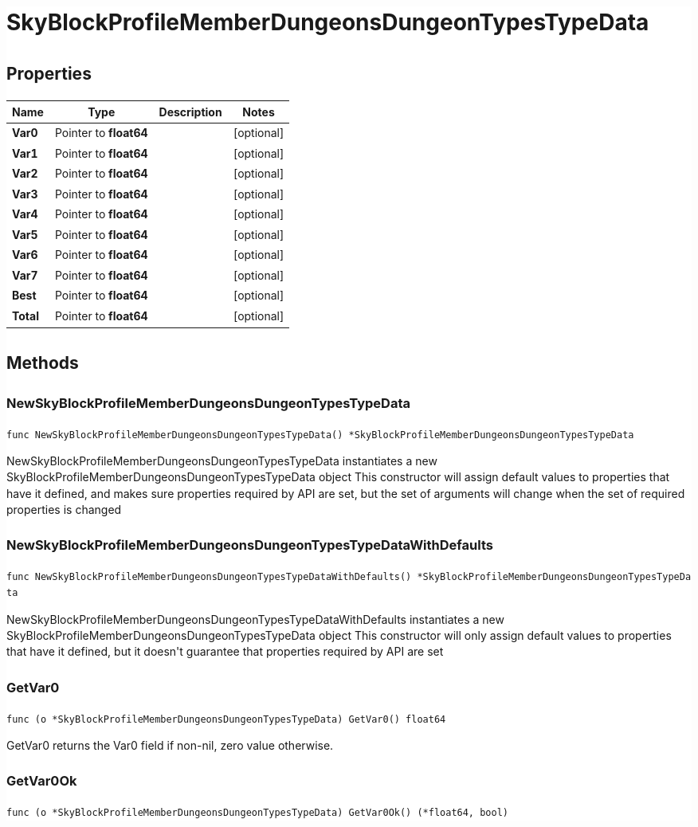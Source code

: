 # SkyBlockProfileMemberDungeonsDungeonTypesTypeData

## Properties

Name | Type | Description | Notes
------------ | ------------- | ------------- | -------------
**Var0** | Pointer to **float64** |  | [optional] 
**Var1** | Pointer to **float64** |  | [optional] 
**Var2** | Pointer to **float64** |  | [optional] 
**Var3** | Pointer to **float64** |  | [optional] 
**Var4** | Pointer to **float64** |  | [optional] 
**Var5** | Pointer to **float64** |  | [optional] 
**Var6** | Pointer to **float64** |  | [optional] 
**Var7** | Pointer to **float64** |  | [optional] 
**Best** | Pointer to **float64** |  | [optional] 
**Total** | Pointer to **float64** |  | [optional] 

## Methods

### NewSkyBlockProfileMemberDungeonsDungeonTypesTypeData

`func NewSkyBlockProfileMemberDungeonsDungeonTypesTypeData() *SkyBlockProfileMemberDungeonsDungeonTypesTypeData`

NewSkyBlockProfileMemberDungeonsDungeonTypesTypeData instantiates a new SkyBlockProfileMemberDungeonsDungeonTypesTypeData object
This constructor will assign default values to properties that have it defined,
and makes sure properties required by API are set, but the set of arguments
will change when the set of required properties is changed

### NewSkyBlockProfileMemberDungeonsDungeonTypesTypeDataWithDefaults

`func NewSkyBlockProfileMemberDungeonsDungeonTypesTypeDataWithDefaults() *SkyBlockProfileMemberDungeonsDungeonTypesTypeData`

NewSkyBlockProfileMemberDungeonsDungeonTypesTypeDataWithDefaults instantiates a new SkyBlockProfileMemberDungeonsDungeonTypesTypeData object
This constructor will only assign default values to properties that have it defined,
but it doesn't guarantee that properties required by API are set

### GetVar0

`func (o *SkyBlockProfileMemberDungeonsDungeonTypesTypeData) GetVar0() float64`

GetVar0 returns the Var0 field if non-nil, zero value otherwise.

### GetVar0Ok

`func (o *SkyBlockProfileMemberDungeonsDungeonTypesTypeData) GetVar0Ok() (*float64, bool)`
